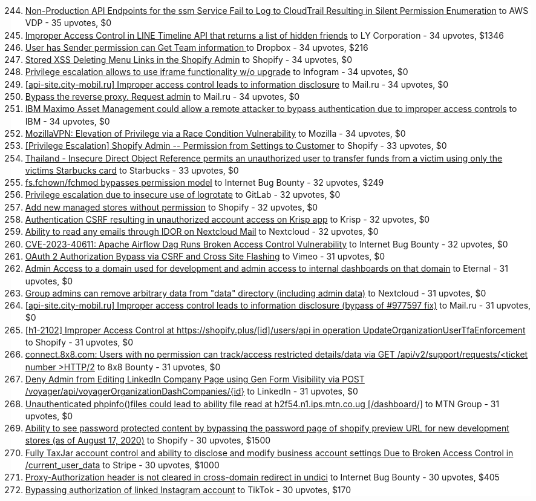 244. [Non-Production API Endpoints for the ssm Service Fail to Log to CloudTrail Resulting in Silent Permission Enumeration](https://hackerone.com/reports/2926361) to AWS VDP - 35 upvotes, $0
245. [Improper Access Control in LINE Timeline API that returns a list of hidden friends](https://hackerone.com/reports/853894) to LY Corporation - 34 upvotes, $1346
246. [User has Sender permission can Get Team  information ](https://hackerone.com/reports/960851) to Dropbox - 34 upvotes, $216
247. [Stored XSS Deleting Menu Links in the Shopify Admin](https://hackerone.com/reports/263876) to Shopify - 34 upvotes, $0
248. [Privilege escalation allows to use iframe functionality w/o upgrade](https://hackerone.com/reports/594080) to Infogram - 34 upvotes, $0
249. [[api-site.city-mobil.ru] Improper access control leads to information disclosure](https://hackerone.com/reports/977597) to Mail.ru - 34 upvotes, $0
250. [Bypass the reverse proxy. Request admin](https://hackerone.com/reports/1056676) to Mail.ru - 34 upvotes, $0
251. [IBM Maximo Asset Management could allow a remote attacker to bypass authentication due to improper access controls](https://hackerone.com/reports/1933304) to IBM - 34 upvotes, $0
252. [MozillaVPN: Elevation of Privilege via a Race Condition Vulnerability](https://hackerone.com/reports/2261577) to Mozilla - 34 upvotes, $0
253. [[Privilege Escalation] Shopify Admin -- Permission from Settings to Customer](https://hackerone.com/reports/541606) to Shopify - 33 upvotes, $0
254. [Thailand - Insecure Direct Object Reference permits an unauthorized user to transfer funds from a victim using only the victims Starbucks card](https://hackerone.com/reports/766437) to Starbucks - 33 upvotes, $0
255. [fs.fchown/fchmod bypasses permission model](https://hackerone.com/reports/2590608) to Internet Bug Bounty - 32 upvotes, $249
256. [Privilege escalation due to insecure use of logrotate](https://hackerone.com/reports/578119) to GitLab - 32 upvotes, $0
257. [Add new managed stores without permission](https://hackerone.com/reports/1167753) to Shopify - 32 upvotes, $0
258. [Authentication CSRF resulting in unauthorized account access on Krisp app](https://hackerone.com/reports/1267476) to Krisp - 32 upvotes, $0
259. [Ability to read any emails through IDOR on Nextcloud Mail](https://hackerone.com/reports/1784681) to Nextcloud - 32 upvotes, $0
260. [CVE-2023-40611: Apache Airflow Dag Runs Broken Access Control Vulnerability](https://hackerone.com/reports/2144868) to Internet Bug Bounty - 32 upvotes, $0
261. [OAuth 2 Authorization Bypass via CSRF and Cross Site Flashing](https://hackerone.com/reports/136582) to Vimeo - 31 upvotes, $0
262. [Admin Access to a domain used for development and admin access to internal dashboards on that domain](https://hackerone.com/reports/271407) to Eternal - 31 upvotes, $0
263. [Group admins can remove arbitrary data from "data" directory (including admin data)](https://hackerone.com/reports/508493) to Nextcloud - 31 upvotes, $0
264. [[api-site.city-mobil.ru] Improper access control leads to information disclosure (bypass of #977597 fix)](https://hackerone.com/reports/1024356) to Mail.ru - 31 upvotes, $0
265. [[h1-2102] Improper Access Control at https://shopify.plus/[id]/users/api in operation UpdateOrganizationUserTfaEnforcement](https://hackerone.com/reports/1085042) to Shopify - 31 upvotes, $0
266. [connect.8x8.com: Users with no permission can track/access restricted details/data via GET /api/v2/support/requests/\<ticket number \>HTTP/2](https://hackerone.com/reports/1499114) to 8x8 Bounty - 31 upvotes, $0
267. [Deny Admin from Editing LinkedIn Company Page using Gen Form Visibility via POST /voyager/api/voyagerOrganizationDashCompanies/{id}](https://hackerone.com/reports/2081744) to LinkedIn - 31 upvotes, $0
268. [Unauthenticated phpinfo()files could lead to ability file read at h2f54.n1.ips.mtn.co.ug [/dashboard/]](https://hackerone.com/reports/2610478) to MTN Group - 31 upvotes, $0
269. [Ability to see password protected content by bypassing the password page of shopify preview URL for new development stores (as of August 17, 2020)](https://hackerone.com/reports/961929) to Shopify - 30 upvotes, $1500
270. [Fully TaxJar account control and ability to disclose and modify business account settings Due to Broken Access Control in /current_user_data](https://hackerone.com/reports/1677541) to Stripe - 30 upvotes, $1000
271. [Proxy-Authorization header is not cleared in cross-domain redirect in undici](https://hackerone.com/reports/2390009) to Internet Bug Bounty - 30 upvotes, $405
272. [Bypassing authorization of linked Instagram account](https://hackerone.com/reports/1199965) to TikTok - 30 upvotes, $170